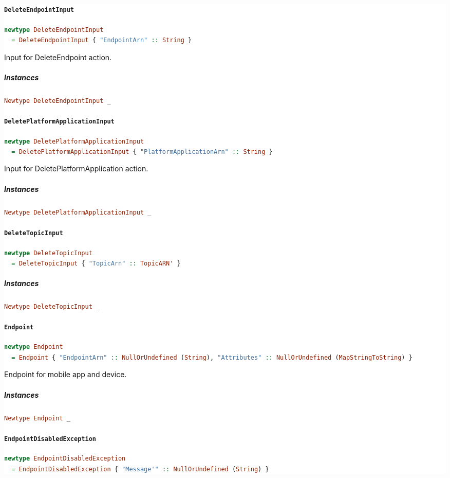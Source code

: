 #### `DeleteEndpointInput`

``` purescript
newtype DeleteEndpointInput
  = DeleteEndpointInput { "EndpointArn" :: String }
```

<p>Input for DeleteEndpoint action.</p>

##### Instances
``` purescript
Newtype DeleteEndpointInput _
```

#### `DeletePlatformApplicationInput`

``` purescript
newtype DeletePlatformApplicationInput
  = DeletePlatformApplicationInput { "PlatformApplicationArn" :: String }
```

<p>Input for DeletePlatformApplication action.</p>

##### Instances
``` purescript
Newtype DeletePlatformApplicationInput _
```

#### `DeleteTopicInput`

``` purescript
newtype DeleteTopicInput
  = DeleteTopicInput { "TopicArn" :: TopicARN' }
```

##### Instances
``` purescript
Newtype DeleteTopicInput _
```

#### `Endpoint`

``` purescript
newtype Endpoint
  = Endpoint { "EndpointArn" :: NullOrUndefined (String), "Attributes" :: NullOrUndefined (MapStringToString) }
```

<p>Endpoint for mobile app and device.</p>

##### Instances
``` purescript
Newtype Endpoint _
```

#### `EndpointDisabledException`

``` purescript
newtype EndpointDisabledException
  = EndpointDisabledException { "Message'" :: NullOrUndefined (String) }
```
